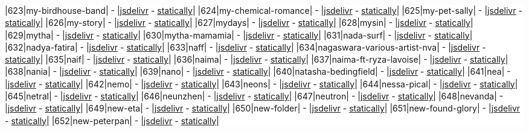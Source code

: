 |623|my-birdhouse-band| - |[jsdelivr](https://cdn.jsdelivr.net/gh/dbchord/a8-1-3/1-5000/501-1000/my-birdhouse-band.png) - [statically](https://cdn.statically.io/gh/dbchord/a8-1-3/i/1-5000/501-1000/my-birdhouse-band.png)|
|624|my-chemical-romance| - |[jsdelivr](https://cdn.jsdelivr.net/gh/dbchord/a8-1-3/1-5000/501-1000/my-chemical-romance.png) - [statically](https://cdn.statically.io/gh/dbchord/a8-1-3/i/1-5000/501-1000/my-chemical-romance.png)|
|625|my-pet-sally| - |[jsdelivr](https://cdn.jsdelivr.net/gh/dbchord/a8-1-3/1-5000/501-1000/my-pet-sally.png) - [statically](https://cdn.statically.io/gh/dbchord/a8-1-3/i/1-5000/501-1000/my-pet-sally.png)|
|626|my-story| - |[jsdelivr](https://cdn.jsdelivr.net/gh/dbchord/a8-1-3/1-5000/501-1000/my-story.png) - [statically](https://cdn.statically.io/gh/dbchord/a8-1-3/i/1-5000/501-1000/my-story.png)|
|627|mydays| - |[jsdelivr](https://cdn.jsdelivr.net/gh/dbchord/a8-1-3/1-5000/501-1000/mydays.png) - [statically](https://cdn.statically.io/gh/dbchord/a8-1-3/i/1-5000/501-1000/mydays.png)|
|628|mysin| - |[jsdelivr](https://cdn.jsdelivr.net/gh/dbchord/a8-1-3/1-5000/501-1000/mysin.png) - [statically](https://cdn.statically.io/gh/dbchord/a8-1-3/i/1-5000/501-1000/mysin.png)|
|629|mytha| - |[jsdelivr](https://cdn.jsdelivr.net/gh/dbchord/a8-1-3/1-5000/501-1000/mytha.png) - [statically](https://cdn.statically.io/gh/dbchord/a8-1-3/i/1-5000/501-1000/mytha.png)|
|630|mytha-mamamia| - |[jsdelivr](https://cdn.jsdelivr.net/gh/dbchord/a8-1-3/1-5000/501-1000/mytha-mamamia.png) - [statically](https://cdn.statically.io/gh/dbchord/a8-1-3/i/1-5000/501-1000/mytha-mamamia.png)|
|631|nada-surf| - |[jsdelivr](https://cdn.jsdelivr.net/gh/dbchord/a8-1-3/1-5000/501-1000/nada-surf.png) - [statically](https://cdn.statically.io/gh/dbchord/a8-1-3/i/1-5000/501-1000/nada-surf.png)|
|632|nadya-fatira| - |[jsdelivr](https://cdn.jsdelivr.net/gh/dbchord/a8-1-3/1-5000/501-1000/nadya-fatira.png) - [statically](https://cdn.statically.io/gh/dbchord/a8-1-3/i/1-5000/501-1000/nadya-fatira.png)|
|633|naff| - |[jsdelivr](https://cdn.jsdelivr.net/gh/dbchord/a8-1-3/1-5000/501-1000/naff.png) - [statically](https://cdn.statically.io/gh/dbchord/a8-1-3/i/1-5000/501-1000/naff.png)|
|634|nagaswara-various-artist-nva| - |[jsdelivr](https://cdn.jsdelivr.net/gh/dbchord/a8-1-3/1-5000/501-1000/nagaswara-various-artist-nva.png) - [statically](https://cdn.statically.io/gh/dbchord/a8-1-3/i/1-5000/501-1000/nagaswara-various-artist-nva.png)|
|635|naif| - |[jsdelivr](https://cdn.jsdelivr.net/gh/dbchord/a8-1-3/1-5000/501-1000/naif.png) - [statically](https://cdn.statically.io/gh/dbchord/a8-1-3/i/1-5000/501-1000/naif.png)|
|636|naima| - |[jsdelivr](https://cdn.jsdelivr.net/gh/dbchord/a8-1-3/1-5000/501-1000/naima.png) - [statically](https://cdn.statically.io/gh/dbchord/a8-1-3/i/1-5000/501-1000/naima.png)|
|637|naima-ft-ryza-lavoise| - |[jsdelivr](https://cdn.jsdelivr.net/gh/dbchord/a8-1-3/1-5000/501-1000/naima-ft-ryza-lavoise.png) - [statically](https://cdn.statically.io/gh/dbchord/a8-1-3/i/1-5000/501-1000/naima-ft-ryza-lavoise.png)|
|638|nania| - |[jsdelivr](https://cdn.jsdelivr.net/gh/dbchord/a8-1-3/1-5000/501-1000/nania.png) - [statically](https://cdn.statically.io/gh/dbchord/a8-1-3/i/1-5000/501-1000/nania.png)|
|639|nano| - |[jsdelivr](https://cdn.jsdelivr.net/gh/dbchord/a8-1-3/1-5000/501-1000/nano.png) - [statically](https://cdn.statically.io/gh/dbchord/a8-1-3/i/1-5000/501-1000/nano.png)|
|640|natasha-bedingfield| - |[jsdelivr](https://cdn.jsdelivr.net/gh/dbchord/a8-1-3/1-5000/501-1000/natasha-bedingfield.png) - [statically](https://cdn.statically.io/gh/dbchord/a8-1-3/i/1-5000/501-1000/natasha-bedingfield.png)|
|641|nea| - |[jsdelivr](https://cdn.jsdelivr.net/gh/dbchord/a8-1-3/1-5000/501-1000/nea.png) - [statically](https://cdn.statically.io/gh/dbchord/a8-1-3/i/1-5000/501-1000/nea.png)|
|642|nemo| - |[jsdelivr](https://cdn.jsdelivr.net/gh/dbchord/a8-1-3/1-5000/501-1000/nemo.png) - [statically](https://cdn.statically.io/gh/dbchord/a8-1-3/i/1-5000/501-1000/nemo.png)|
|643|neons| - |[jsdelivr](https://cdn.jsdelivr.net/gh/dbchord/a8-1-3/1-5000/501-1000/neons.png) - [statically](https://cdn.statically.io/gh/dbchord/a8-1-3/i/1-5000/501-1000/neons.png)|
|644|nessa-pical| - |[jsdelivr](https://cdn.jsdelivr.net/gh/dbchord/a8-1-3/1-5000/501-1000/nessa-pical.png) - [statically](https://cdn.statically.io/gh/dbchord/a8-1-3/i/1-5000/501-1000/nessa-pical.png)|
|645|netral| - |[jsdelivr](https://cdn.jsdelivr.net/gh/dbchord/a8-1-3/1-5000/501-1000/netral.png) - [statically](https://cdn.statically.io/gh/dbchord/a8-1-3/i/1-5000/501-1000/netral.png)|
|646|neunzhen| - |[jsdelivr](https://cdn.jsdelivr.net/gh/dbchord/a8-1-3/1-5000/501-1000/neunzhen.png) - [statically](https://cdn.statically.io/gh/dbchord/a8-1-3/i/1-5000/501-1000/neunzhen.png)|
|647|neutron| - |[jsdelivr](https://cdn.jsdelivr.net/gh/dbchord/a8-1-3/1-5000/501-1000/neutron.png) - [statically](https://cdn.statically.io/gh/dbchord/a8-1-3/i/1-5000/501-1000/neutron.png)|
|648|nevanda| - |[jsdelivr](https://cdn.jsdelivr.net/gh/dbchord/a8-1-3/1-5000/501-1000/nevanda.png) - [statically](https://cdn.statically.io/gh/dbchord/a8-1-3/i/1-5000/501-1000/nevanda.png)|
|649|new-eta| - |[jsdelivr](https://cdn.jsdelivr.net/gh/dbchord/a8-1-3/1-5000/501-1000/new-eta.png) - [statically](https://cdn.statically.io/gh/dbchord/a8-1-3/i/1-5000/501-1000/new-eta.png)|
|650|new-folder| - |[jsdelivr](https://cdn.jsdelivr.net/gh/dbchord/a8-1-3/1-5000/501-1000/new-folder.png) - [statically](https://cdn.statically.io/gh/dbchord/a8-1-3/i/1-5000/501-1000/new-folder.png)|
|651|new-found-glory| - |[jsdelivr](https://cdn.jsdelivr.net/gh/dbchord/a8-1-3/1-5000/501-1000/new-found-glory.png) - [statically](https://cdn.statically.io/gh/dbchord/a8-1-3/i/1-5000/501-1000/new-found-glory.png)|
|652|new-peterpan| - |[jsdelivr](https://cdn.jsdelivr.net/gh/dbchord/a8-1-3/1-5000/501-1000/new-peterpan.png) - [statically](https://cdn.statically.io/gh/dbchord/a8-1-3/i/1-5000/501-1000/new-peterpan.png)|